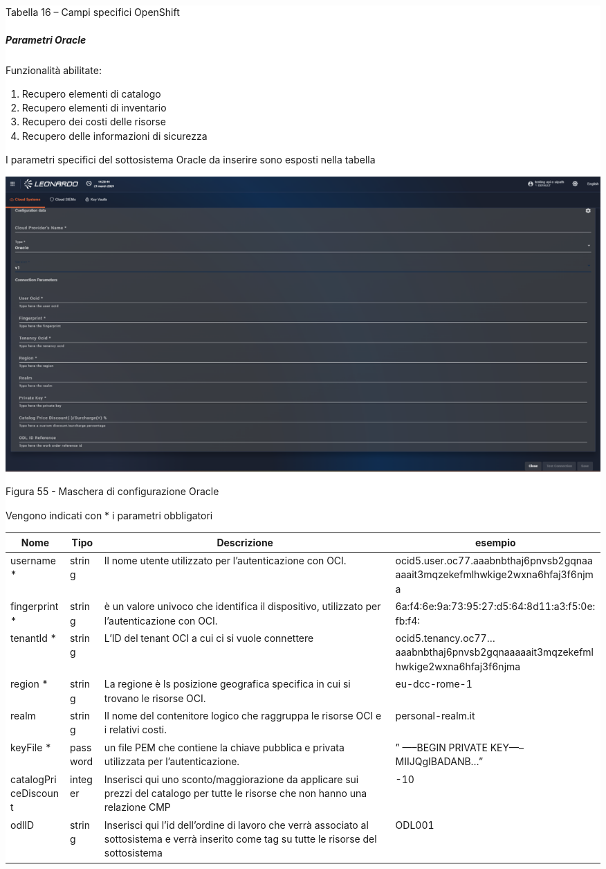 Tabella 16 – Campi specifici OpenShift

##### **Parametri Oracle**

Funzionalità abilitate:

1.  Recupero elementi di catalogo
2.  Recupero elementi di inventario
3.  Recupero dei costi delle risorse
4.  Recupero delle informazioni di sicurezza

I parametri specifici del sottosistema Oracle da inserire sono esposti
nella tabella

![](media/1987c4ef157a8e4cfdc0a5b0f1295b7a.png)

Figura 55 - Maschera di configurazione Oracle

Vengono indicati con \* i parametri obbligatori

| **Nome**             | **Tipo** | **Descrizione**                                                                                                                             | **esempio**                                                                     |
|----------------------|----------|---------------------------------------------------------------------------------------------------------------------------------------------|---------------------------------------------------------------------------------|
| username \*          | string   | Il nome utente utilizzato per l’autenticazione con OCI.                                                                                     | ocid5.user.oc77.aaabnbthaj6pnvsb2gqnaaaaait3mqzekefmlhwkige2wxna6hfaj3f6njma    |
| fingerprint \*       | string   | è un valore univoco che identifica il dispositivo, utilizzato per l’autenticazione con OCI.                                                 | 6a:f4:6e:9a:73:95:27:d5:64:8d11:a3:f5:0e:fb:f4:                                 |
| tenantId \*          | string   | L’ID del tenant OCI a cui ci si vuole connettere                                                                                            | ocid5.tenancy.oc77…aaabnbthaj6pnvsb2gqnaaaaait3mqzekefmlhwkige2wxna6hfaj3f6njma |
| region \*            | string   | La regione è ls posizione geografica specifica in cui si trovano le risorse OCI.                                                            | eu-dcc-rome-1                                                                   |
| realm                | string   | Il nome del contenitore logico che raggruppa le risorse OCI e i relativi costi.                                                             | personal-realm.it                                                               |
| keyFile \*           | password | un file PEM che contiene la chiave pubblica e privata utilizzata per l’autenticazione.                                                      | ” —–BEGIN PRIVATE KEY—–MIIJQgIBADANB…”                                          |
| catalogPriceDiscount | integer  | Inserisci qui uno sconto/maggiorazione da applicare sui prezzi del catalogo per tutte le risorse che non hanno una relazione CMP            | -10                                                                             |
| odlID                | string   | Inserisci qui l’id dell’ordine di lavoro che verrà associato al sottosistema e verrà inserito come tag su tutte le risorse del sottosistema | ODL001                                                                          |
